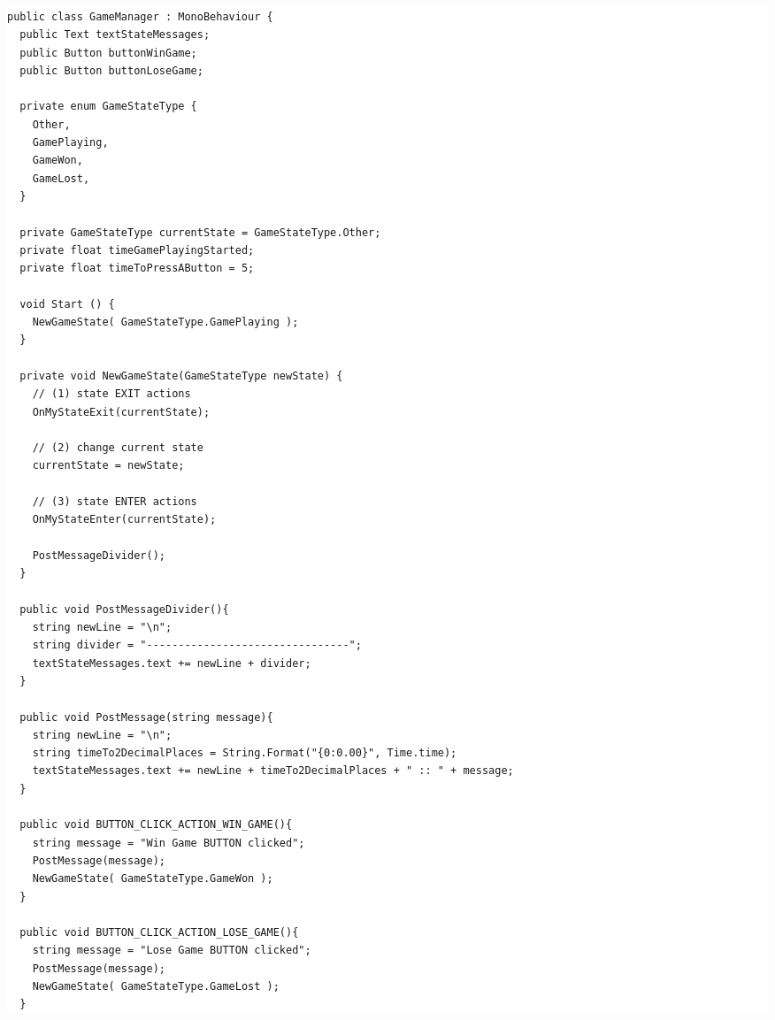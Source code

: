     public class GameManager : MonoBehaviour {
      public Text textStateMessages;
      public Button buttonWinGame;
      public Button buttonLoseGame;

      private enum GameStateType {
        Other,
        GamePlaying,
        GameWon,
        GameLost,
      }

      private GameStateType currentState = GameStateType.Other;
      private float timeGamePlayingStarted;
      private float timeToPressAButton = 5;

      void Start () {
        NewGameState( GameStateType.GamePlaying );
      }

      private void NewGameState(GameStateType newState) {
        // (1) state EXIT actions
        OnMyStateExit(currentState);

        // (2) change current state
        currentState = newState;

        // (3) state ENTER actions
        OnMyStateEnter(currentState);

        PostMessageDivider();
      }

      public void PostMessageDivider(){
        string newLine = "\n";
        string divider = "--------------------------------";
        textStateMessages.text += newLine + divider;
      }

      public void PostMessage(string message){
        string newLine = "\n";
        string timeTo2DecimalPlaces = String.Format("{0:0.00}", Time.time);
        textStateMessages.text += newLine + timeTo2DecimalPlaces + " :: " + message;
      }

      public void BUTTON_CLICK_ACTION_WIN_GAME(){
        string message = "Win Game BUTTON clicked";
        PostMessage(message);
        NewGameState( GameStateType.GameWon );
      }

      public void BUTTON_CLICK_ACTION_LOSE_GAME(){
        string message = "Lose Game BUTTON clicked";
        PostMessage(message);
        NewGameState( GameStateType.GameLost );
      }
